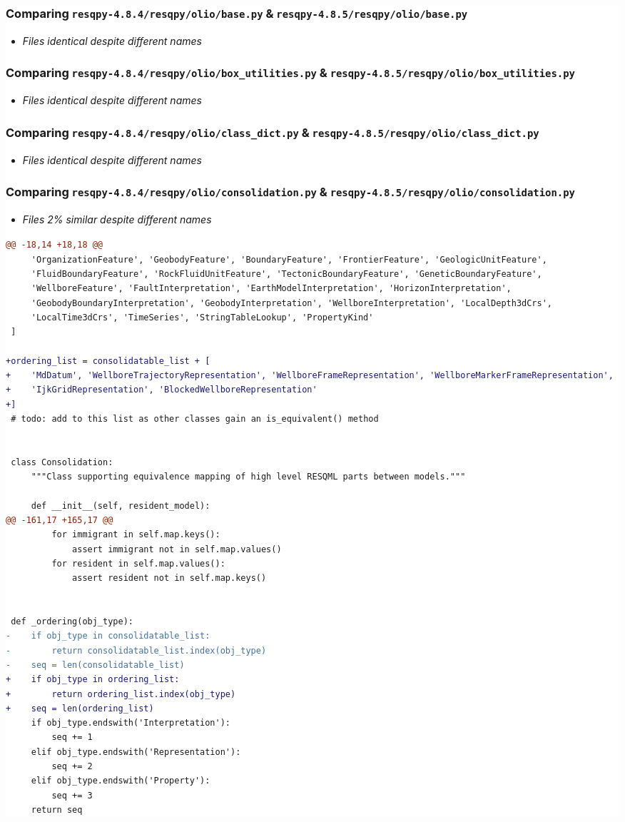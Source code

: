 ### Comparing `resqpy-4.8.4/resqpy/olio/base.py` & `resqpy-4.8.5/resqpy/olio/base.py`

 * *Files identical despite different names*

### Comparing `resqpy-4.8.4/resqpy/olio/box_utilities.py` & `resqpy-4.8.5/resqpy/olio/box_utilities.py`

 * *Files identical despite different names*

### Comparing `resqpy-4.8.4/resqpy/olio/class_dict.py` & `resqpy-4.8.5/resqpy/olio/class_dict.py`

 * *Files identical despite different names*

### Comparing `resqpy-4.8.4/resqpy/olio/consolidation.py` & `resqpy-4.8.5/resqpy/olio/consolidation.py`

 * *Files 2% similar despite different names*

```diff
@@ -18,14 +18,18 @@
     'OrganizationFeature', 'GeobodyFeature', 'BoundaryFeature', 'FrontierFeature', 'GeologicUnitFeature',
     'FluidBoundaryFeature', 'RockFluidUnitFeature', 'TectonicBoundaryFeature', 'GeneticBoundaryFeature',
     'WellboreFeature', 'FaultInterpretation', 'EarthModelInterpretation', 'HorizonInterpretation',
     'GeobodyBoundaryInterpretation', 'GeobodyInterpretation', 'WellboreInterpretation', 'LocalDepth3dCrs',
     'LocalTime3dCrs', 'TimeSeries', 'StringTableLookup', 'PropertyKind'
 ]
 
+ordering_list = consolidatable_list + [
+    'MdDatum', 'WellboreTrajectoryRepresentation', 'WellboreFrameRepresentation', 'WellboreMarkerFrameRepresentation',
+    'IjkGridRepresentation', 'BlockedWellboreRepresentation'
+]
 # todo: add to this list as other classes gain an is_equivalent() method
 
 
 class Consolidation:
     """Class supporting equivalence mapping of high level RESQML parts between models."""
 
     def __init__(self, resident_model):
@@ -161,17 +165,17 @@
         for immigrant in self.map.keys():
             assert immigrant not in self.map.values()
         for resident in self.map.values():
             assert resident not in self.map.keys()
 
 
 def _ordering(obj_type):
-    if obj_type in consolidatable_list:
-        return consolidatable_list.index(obj_type)
-    seq = len(consolidatable_list)
+    if obj_type in ordering_list:
+        return ordering_list.index(obj_type)
+    seq = len(ordering_list)
     if obj_type.endswith('Interpretation'):
         seq += 1
     elif obj_type.endswith('Representation'):
         seq += 2
     elif obj_type.endswith('Property'):
         seq += 3
     return seq
```